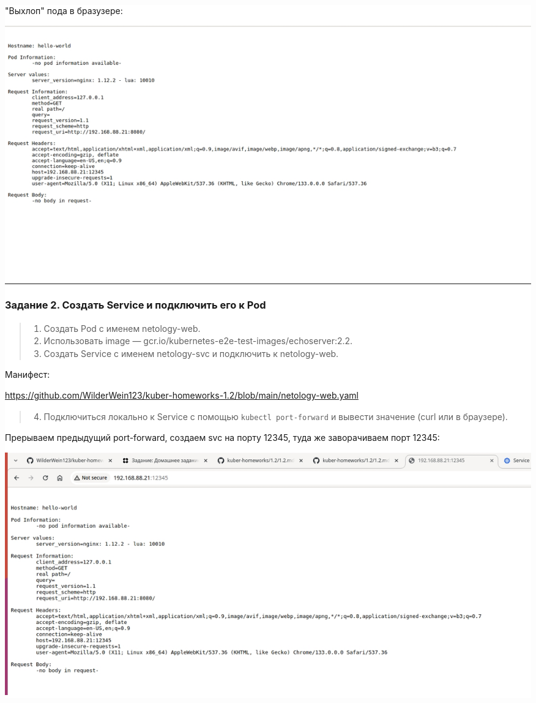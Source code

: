 "Выхлоп" пода в бразузере:

<img src = "images/pic1.jpg" width = 100%>


------

### Задание 2. Создать Service и подключить его к Pod

> 1. Создать Pod с именем netology-web.
> 2. Использовать image — gcr.io/kubernetes-e2e-test-images/echoserver:2.2.
> 3. Создать Service с именем netology-svc и подключить к netology-web.

Манифест:

https://github.com/WilderWein123/kuber-homeworks-1.2/blob/main/netology-web.yaml

> 4. Подключиться локально к Service с помощью `kubectl port-forward` и вывести значение (curl или в браузере).

Прерываем предыдущий port-forward, создаем svc на порту 12345, туда же заворачиваем порт 12345:

<img src = "images/pic2-1.jpg" width = 100%>
